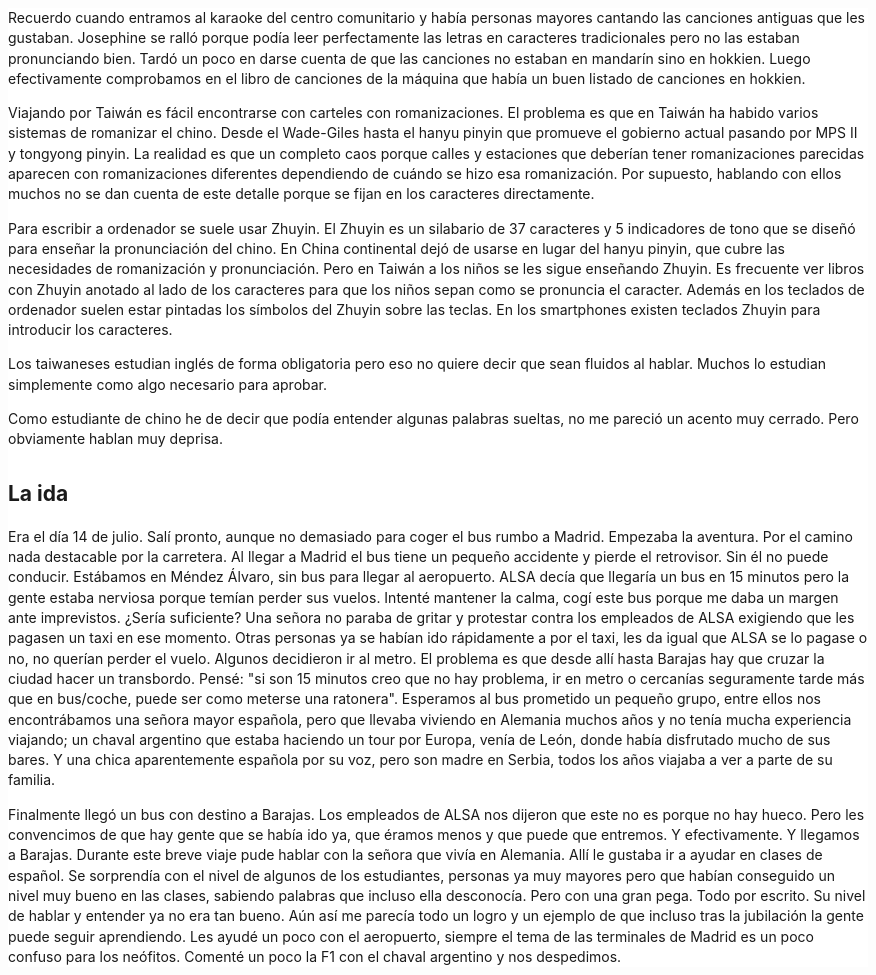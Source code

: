 Recuerdo cuando entramos al karaoke del centro comunitario y había personas mayores cantando las canciones antiguas que les gustaban. Josephine se ralló porque podía leer perfectamente las letras en caracteres tradicionales pero no las estaban pronunciando bien. Tardó un poco en darse cuenta de que las canciones no estaban en mandarín sino en hokkien. Luego efectivamente comprobamos en el libro de canciones de la máquina que había un buen listado de canciones en hokkien.

Viajando por Taiwán es fácil encontrarse con carteles con romanizaciones. El problema es que en Taiwán ha habido varios sistemas de romanizar el chino. Desde el Wade-Giles hasta el hanyu pinyin que promueve el gobierno actual pasando por MPS II y tongyong pinyin. La realidad es que un completo caos porque calles y estaciones que deberían tener romanizaciones parecidas aparecen con romanizaciones diferentes dependiendo de cuándo se hizo esa romanización. Por supuesto, hablando con ellos muchos no se dan cuenta de este detalle porque se fijan en los caracteres directamente.

Para escribir a ordenador se suele usar Zhuyin. El Zhuyin es un silabario de 37 caracteres y 5 indicadores de tono que se diseñó para enseñar la pronunciación del chino. En China continental dejó de usarse en lugar del hanyu pinyin, que cubre las necesidades de romanización y pronunciación. Pero en Taiwán a los niños se les sigue enseñando Zhuyin. Es frecuente ver libros con Zhuyin anotado al lado de los caracteres para que los niños sepan como se pronuncia el caracter. Además en los teclados de ordenador suelen estar pintadas los símbolos del Zhuyin sobre las teclas. En los smartphones existen teclados Zhuyin para introducir los caracteres.

Los taiwaneses estudian inglés de forma obligatoria pero eso no quiere decir que sean fluidos al hablar. Muchos lo estudian simplemente como algo necesario para aprobar.

Como estudiante de chino he de decir que podía entender algunas palabras sueltas, no me pareció un acento muy cerrado. Pero obviamente hablan muy deprisa.


## La ida

Era el día 14 de julio. Salí pronto, aunque no demasiado para coger el bus rumbo a Madrid. Empezaba la aventura. Por el camino nada destacable por la carretera. Al llegar a Madrid el bus tiene un pequeño accidente y pierde el retrovisor. Sin él no puede conducir. Estábamos en Méndez Álvaro, sin bus para llegar al aeropuerto. ALSA decía que llegaría un bus en 15 minutos pero la gente estaba nerviosa porque temían perder sus vuelos. Intenté mantener la calma, cogí este bus porque me daba un margen ante imprevistos. ¿Sería suficiente? Una señora no paraba de gritar y protestar contra los empleados de ALSA exigiendo que les pagasen un taxi en ese momento. Otras personas ya se habían ido rápidamente a por el taxi, les da igual que ALSA se lo pagase o no, no querían perder el vuelo. Algunos decidieron ir al metro. El problema es que desde allí hasta Barajas hay que cruzar la ciudad hacer un transbordo. Pensé: "si son 15 minutos creo que no hay problema, ir en metro o cercanías seguramente tarde más que en bus/coche, puede ser como meterse una ratonera". Esperamos al bus prometido un pequeño grupo, entre ellos nos encontrábamos una señora mayor española, pero que llevaba viviendo en Alemania muchos años y no tenía mucha experiencia viajando; un chaval argentino que estaba haciendo un tour por Europa, venía de León, donde había disfrutado mucho de sus bares. Y una chica aparentemente española por su voz, pero son madre en Serbia, todos los años viajaba a ver a parte de su familia.

Finalmente llegó un bus con destino a Barajas. Los empleados de ALSA nos dijeron que este no es porque no hay hueco. Pero les convencimos de que hay gente que se había ido ya, que éramos menos y que puede que entremos. Y efectivamente. Y llegamos a Barajas. Durante este breve viaje pude hablar con la señora que vivía en Alemania. Allí le gustaba ir a ayudar en clases de español. Se sorprendía con el nivel de algunos de los estudiantes, personas ya muy mayores pero que habían conseguido un nivel muy bueno en las clases, sabiendo palabras que incluso ella desconocía. Pero con una gran pega. Todo por escrito. Su nivel de hablar y entender ya no era tan bueno. Aún así me parecía todo un logro y un ejemplo de que incluso tras la jubilación la gente puede seguir aprendiendo. Les ayudé un poco con el aeropuerto, siempre el tema de las terminales de Madrid es un poco confuso para los neófitos. Comenté un poco la F1 con el chaval argentino y nos despedimos.
